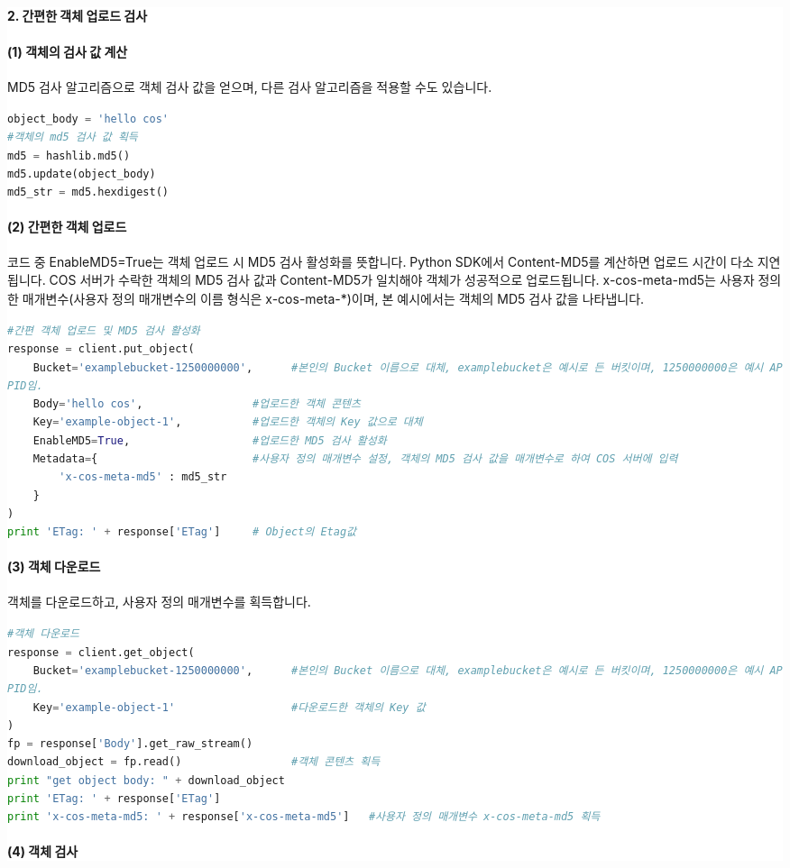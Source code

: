 #### 2. 간편한 객체 업로드 검사

#### (1) 객체의 검사 값 계산

MD5 검사 알고리즘으로 객체 검사 값을 얻으며, 다른 검사 알고리즘을 적용할 수도 있습니다.

```python
object_body = 'hello cos'
#객체의 md5 검사 값 획득
md5 = hashlib.md5()
md5.update(object_body)
md5_str = md5.hexdigest()
```

#### (2) 간편한 객체 업로드

코드 중 EnableMD5=True는 객체 업로드 시 MD5 검사 활성화를 뜻합니다. Python SDK에서 Content-MD5를 계산하면 업로드 시간이 다소 지연됩니다. COS 서버가 수락한 객체의 MD5 검사 값과 Content-MD5가 일치해야 객체가 성공적으로 업로드됩니다.
x-cos-meta-md5는 사용자 정의한 매개변수(사용자 정의 매개변수의 이름 형식은 x-cos-meta-\*)이며, 본 예시에서는 객체의 MD5 검사 값을 나타냅니다.

```python
#간편 객체 업로드 및 MD5 검사 활성화
response = client.put_object(
    Bucket='examplebucket-1250000000',      #본인의 Bucket 이름으로 대체, examplebucket은 예시로 든 버킷이며, 1250000000은 예시 APPID임.
    Body='hello cos',                 #업로드한 객체 콘텐츠
    Key='example-object-1',           #업로드한 객체의 Key 값으로 대체 
    EnableMD5=True,                   #업로드한 MD5 검사 활성화
    Metadata={                        #사용자 정의 매개변수 설정, 객체의 MD5 검사 값을 매개변수로 하여 COS 서버에 입력
        'x-cos-meta-md5' : md5_str
    }
)
print 'ETag: ' + response['ETag']     # Object의 Etag값
```

#### (3) 객체 다운로드

객체를 다운로드하고, 사용자 정의 매개변수를 획득합니다.

```python
#객체 다운로드
response = client.get_object(
    Bucket='examplebucket-1250000000',      #본인의 Bucket 이름으로 대체, examplebucket은 예시로 든 버킷이며, 1250000000은 예시 APPID임.
    Key='example-object-1'                  #다운로드한 객체의 Key 값
)
fp = response['Body'].get_raw_stream()
download_object = fp.read()                 #객체 콘텐츠 획득
print "get object body: " + download_object
print 'ETag: ' + response['ETag']               
print 'x-cos-meta-md5: ' + response['x-cos-meta-md5']   #사용자 정의 매개변수 x-cos-meta-md5 획득
```

#### (4) 객체 검사
